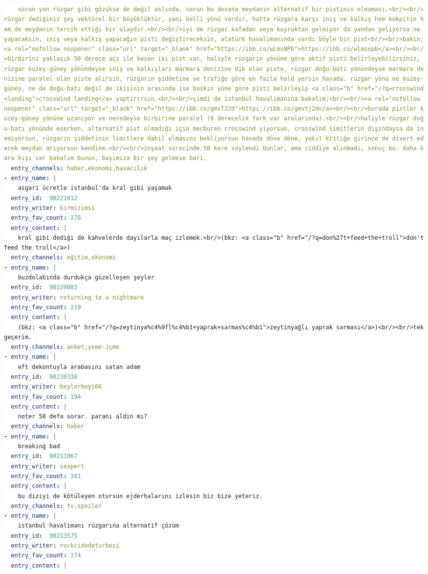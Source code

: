 ```yaml
    sorun yan rüzgar gibi gözükse de değil aslında, sorun bu devasa meydanın alternatif bir pistinin olmaması.<br/><br/>rüzgar dediğiniz şey vektörel bir büyüklüktür, yani belli yönü vardır, hatta rüzgara karşı iniş ve kalkış hem kokpitin hem de meydanın tercih ettiği bir olaydır.<br/><br/>iyi de rüzgar kafadan veya kuyruktan gelmiyor da yandan geliyorsa ne yapacaksın, iniş veya kalkış yapacağın pisti değiştireceksin, atatürk havalimanında vardı böyle bir pist<br/><br/>bakın; <a rel="nofollow noopener" class="url" target="_blank" href="https://ibb.co/wLmsNPb">https://ibb.co/wlmsnpb</a><br/><br/>birbirini yaklaşık 50 derece açı ile kesen iki pist var, haliyle rüzgarın yönüne göre aktif pisti belirleyebilirsiniz, rüzgar kuzey-güney yönündeyse iniş ve kalkışları marmara denizine dik olan piste, rüzgar doğu-batı yönündeyse marmara denizine paralel olan piste alırsın, rüzgarın şiddetine ve trafiğe göre en fazla hold yersin havada. rüzgar yönü ne kuzey-güney, ne de doğu-batı değil de ikisinin arasında ise baskın yöne göre pisti belirleyip <a class="b" href="/?q=crosswind+landing">crosswind landing</a> yaptırırsın.<br/><br/>şimdi de istanbul havalimanına bakalım;<br/><br/><a rel="nofollow noopener" class="url" target="_blank" href="https://ibb.co/gmvTJ2d">https://ibb.co/gmvtj2d</a><br/><br/>burada pistler kuzey-güney yönüne uzanıyor ve neredeyse birbirine paralel (9 derecelik fark var aralarında).<br/><br/>haliyle rüzgar doğu-batı yönünde eserken, alternatif pist olmadığı için mecburen crosswind yiyorsun, crosswind limitlerin dışındaysa da inemiyorsun, rüzgarın şiddetinin limitlere dahil olmasını bekliyorsun havada döne döne, yakıt kritiğe girince de divert edecek meydan arıyorsun kendine.<br/><br/>inşaat sürecinde 50 kere söylendi bunlar, ama ciddiye alınmadı, sonuç bu. daha kara kışı var bakalım bunun, başımıza bir şey gelmese bari.
  entry_channels: haber,ekonomi,havacılık
- entry_name: |
    asgari ücretle istanbul'da kral gibi yaşamak
  entry_id:  90221812
  entry_writer: kirmizimsi
  entry_fav_count: 276
  entry_content: |
    kral gibi dediği de kahvelerde dayılarla maç izlemek.<br/>(bkz: <a class="b" href="/?q=don%27t+feed+the+troll">don't feed the troll</a>)
  entry_channels: eğitim,ekonomi
- entry_name: |
    buzdolabında durdukça güzelleşen şeyler
  entry_id:  90229083
  entry_writer: returning to a nightmare
  entry_fav_count: 219
  entry_content: |
    (bkz: <a class="b" href="/?q=zeytinya%c4%9fl%c4%b1+yaprak+sarmas%c4%b1">zeytinyağlı yaprak sarması</a>)<br/><br/>tek geçerim.
  entry_channels: anket,yeme-içme
- entry_name: |
    eft dekontuyla arabasını satan adam
  entry_id:  90230338
  entry_writer: beylerbeyi66
  entry_fav_count: 194
  entry_content: |
    noter 50 defa sorar. paranı aldın mı?
  entry_channels: haber
- entry_name: |
    breaking bad
  entry_id:  90211067
  entry_writer: sexpert
  entry_fav_count: 181
  entry_content: |
    bu diziyi de kötüleyen otursun ejderhalarını izlesin biz bize yeteriz.
  entry_channels: tv,spoiler
- entry_name: |
    istanbul havalimanı rüzgarına alternatif çözüm
  entry_id:  90213575
  entry_writer: rockcidedeturbesi
  entry_fav_count: 174
  entry_content: |
```
